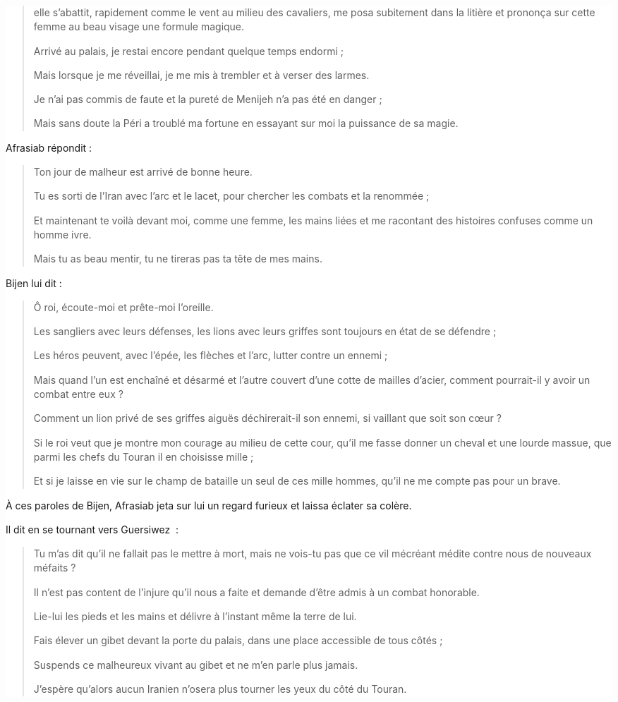 >
> elle s’abattit, rapidement comme le vent au milieu des cavaliers, me posa subitement dans la litière et prononça sur cette femme au beau visage une formule magique.
>
> Arrivé au palais, je restai encore pendant quelque temps endormi ;
>
> Mais lorsque je me réveillai, je me mis à trembler et à verser des larmes.
>
> Je n’ai pas commis de faute et la pureté de Menijeh n’a pas été en danger ;
>
> Mais sans doute la Péri a troublé ma fortune en essayant sur moi la puissance de sa magie.

Afrasiab répondit :

> Ton jour de malheur est arrivé de bonne heure.
>
> Tu es sorti de l’Iran avec l’arc et le lacet, pour chercher les combats et la renommée ;
>
> Et maintenant te voilà devant moi, comme une femme, les mains liées et me racontant des histoires confuses comme un homme ivre.
>
> Mais tu as beau mentir, tu ne tireras pas ta tête de mes mains.

Bijen lui dit :

> Ô roi, écoute-moi et prête-moi l’oreille.
>
> Les sangliers avec leurs défenses, les lions avec leurs griffes sont toujours en état de se défendre ;
>
> Les héros peuvent, avec l’épée, les flèches et l’arc, lutter contre un ennemi ;
>
> Mais quand l’un est enchaîné et désarmé et l’autre couvert d’une cotte de mailles d’acier, comment pourrait-il y avoir un combat entre eux ?
>
> Comment un lion privé de ses griffes aiguës déchirerait-il son ennemi, si vaillant que soit son cœur ?
>
> Si le roi veut que je montre mon courage au milieu de cette cour, qu’il me fasse donner un cheval et une lourde massue, que parmi les chefs du Touran il en choisisse mille ;
>
> Et si je laisse en vie sur le champ de bataille un seul de ces mille hommes, qu’il ne me compte pas pour un brave.

À ces paroles de Bijen, Afrasiab jeta sur lui un regard furieux et laissa éclater sa colère.

Il dit en se tournant vers Guersiwez  :

> Tu m’as dit qu’il ne fallait pas le mettre à mort, mais ne vois-tu pas que ce vil mécréant médite contre nous de nouveaux méfaits ?
>
> Il n’est pas content de l’injure qu’il nous a faite et demande d’être admis à un combat honorable.
>
> Lie-lui les pieds et les mains et délivre à l’instant même la terre de lui.
>
> Fais élever un gibet devant la porte du palais, dans une place accessible de tous côtés ;
>
> Suspends ce malheureux vivant au gibet et ne m’en parle plus jamais.
>
> J’espère qu’alors aucun Iranien n’osera plus tourner les yeux du côté du Touran.
